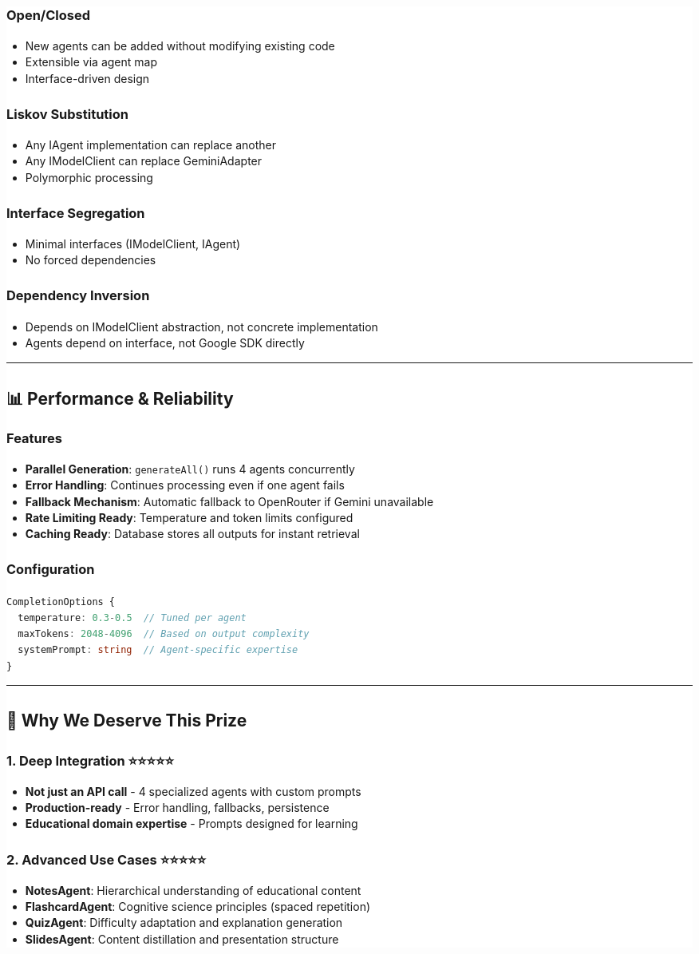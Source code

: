 ### Open/Closed
- New agents can be added without modifying existing code
- Extensible via agent map
- Interface-driven design

### Liskov Substitution
- Any IAgent implementation can replace another
- Any IModelClient can replace GeminiAdapter
- Polymorphic processing

### Interface Segregation
- Minimal interfaces (IModelClient, IAgent)
- No forced dependencies

### Dependency Inversion
- Depends on IModelClient abstraction, not concrete implementation
- Agents depend on interface, not Google SDK directly

---

## 📊 Performance & Reliability

### Features
- **Parallel Generation**: `generateAll()` runs 4 agents concurrently
- **Error Handling**: Continues processing even if one agent fails
- **Fallback Mechanism**: Automatic fallback to OpenRouter if Gemini unavailable
- **Rate Limiting Ready**: Temperature and token limits configured
- **Caching Ready**: Database stores all outputs for instant retrieval

### Configuration
```typescript
CompletionOptions {
  temperature: 0.3-0.5  // Tuned per agent
  maxTokens: 2048-4096  // Based on output complexity
  systemPrompt: string  // Agent-specific expertise
}
```

---

## 🎯 Why We Deserve This Prize

### 1. Deep Integration ⭐⭐⭐⭐⭐
- **Not just an API call** - 4 specialized agents with custom prompts
- **Production-ready** - Error handling, fallbacks, persistence
- **Educational domain expertise** - Prompts designed for learning

### 2. Advanced Use Cases ⭐⭐⭐⭐⭐
- **NotesAgent**: Hierarchical understanding of educational content
- **FlashcardAgent**: Cognitive science principles (spaced repetition)
- **QuizAgent**: Difficulty adaptation and explanation generation
- **SlidesAgent**: Content distillation and presentation structure

